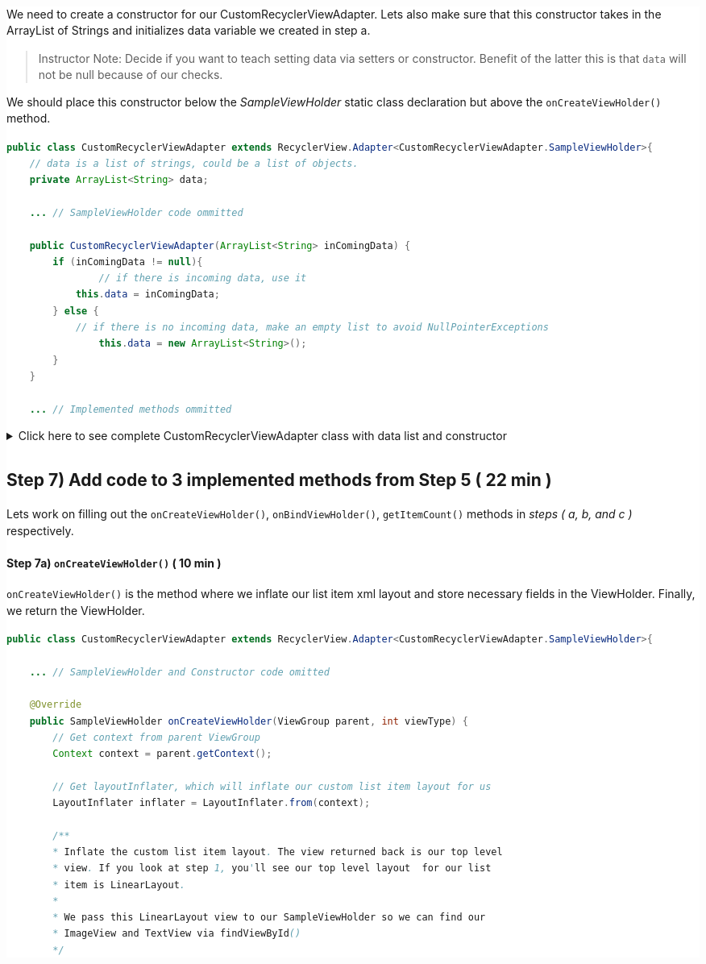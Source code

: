 We need to create a constructor for our CustomRecyclerViewAdapter. Lets also make sure that this constructor takes in the ArrayList of Strings and initializes data variable we created in step a.

> Instructor Note: Decide if you want to teach setting data via setters or constructor. Benefit of the latter this is that `data` will not be null because of our checks. 

We should place this constructor below the *SampleViewHolder* static class declaration but above the `onCreateViewHolder()` method.

```java
public class CustomRecyclerViewAdapter extends RecyclerView.Adapter<CustomRecyclerViewAdapter.SampleViewHolder>{
	// data is a list of strings, could be a list of objects.
	private ArrayList<String> data; 
	
	... // SampleViewHolder code ommitted
	
	public CustomRecyclerViewAdapter(ArrayList<String> inComingData) {
		if (inComingData != null){
		        // if there is incoming data, use it
			this.data = inComingData;
		} else {
			// if there is no incoming data, make an empty list to avoid NullPointerExceptions
	    		this.data = new ArrayList<String>();
		}
	}
	
	... // Implemented methods ommitted
```


<details><summary>Click here to see complete CustomRecyclerViewAdapter class with data list and constructor</summary></details>


## Step 7) Add code to 3 implemented methods from Step 5 ( 22 min )

Lets work on filling out the `onCreateViewHolder()`, `onBindViewHolder()`, `getItemCount()` methods in *steps ( a, b, and c )* respectively.

#### Step 7a) `onCreateViewHolder()` ( 10 min )

`onCreateViewHolder()` is the method where we inflate our list item xml layout and store necessary fields in the ViewHolder. Finally, we return the ViewHolder.

```java
public class CustomRecyclerViewAdapter extends RecyclerView.Adapter<CustomRecyclerViewAdapter.SampleViewHolder>{
	
	... // SampleViewHolder and Constructor code omitted 

	@Override
	public SampleViewHolder onCreateViewHolder(ViewGroup parent, int viewType) {
		// Get context from parent ViewGroup
		Context context = parent.getContext();
		
		// Get layoutInflater, which will inflate our custom list item layout for us
		LayoutInflater inflater = LayoutInflater.from(context);
		
		/**
		* Inflate the custom list item layout. The view returned back is our top level
		* view. If you look at step 1, you'll see our top level layout  for our list 
		* item is LinearLayout.
		*
		* We pass this LinearLayout view to our SampleViewHolder so we can find our
		* ImageView and TextView via findViewById() 
		*/
```